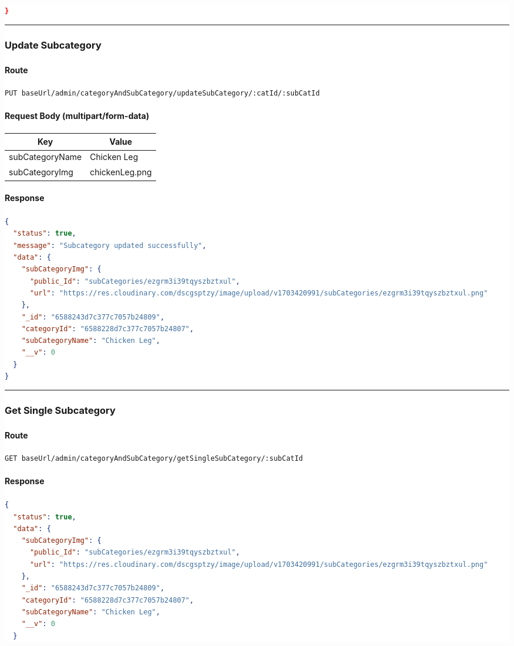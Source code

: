 ```json
}
```

---

### Update Subcategory

#### Route

```
PUT baseUrl/admin/categoryAndSubCategory/updateSubCategory/:catId/:subCatId
```

#### Request Body (multipart/form-data)

| Key             | Value          |
| --------------- | -------------- |
| subCategoryName | Chicken Leg    |
| subCategoryImg  | chickenLeg.png |

#### Response

```json
{
  "status": true,
  "message": "Subcategory updated successfully",
  "data": {
    "subCategoryImg": {
      "public_Id": "subCategories/ezgrm3i39tqyszbztxul",
      "url": "https://res.cloudinary.com/dscgsptzy/image/upload/v1703420991/subCategories/ezgrm3i39tqyszbztxul.png"
    },
    "_id": "6588243d7c377c7057b24809",
    "categoryId": "6588228d7c377c7057b24807",
    "subCategoryName": "Chicken Leg",
    "__v": 0
  }
}
```

---

### Get Single Subcategory

#### Route

```
GET baseUrl/admin/categoryAndSubCategory/getSingleSubCategory/:subCatId
```

#### Response

```json
{
  "status": true,
  "data": {
    "subCategoryImg": {
      "public_Id": "subCategories/ezgrm3i39tqyszbztxul",
      "url": "https://res.cloudinary.com/dscgsptzy/image/upload/v1703420991/subCategories/ezgrm3i39tqyszbztxul.png"
    },
    "_id": "6588243d7c377c7057b24809",
    "categoryId": "6588228d7c377c7057b24807",
    "subCategoryName": "Chicken Leg",
    "__v": 0
  }
```